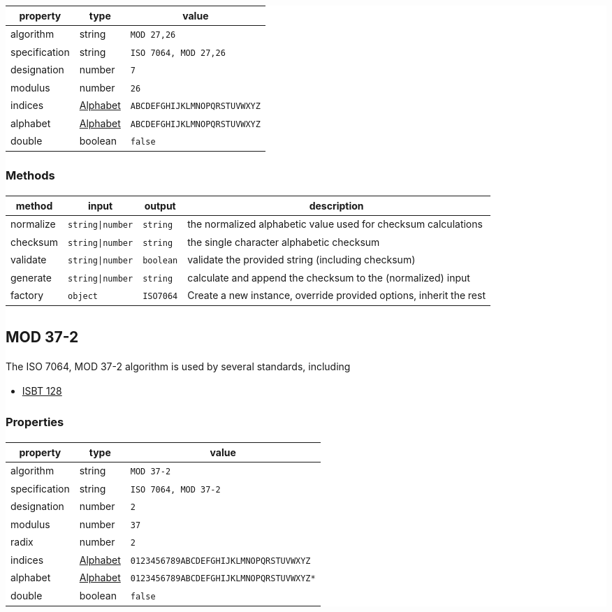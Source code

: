 | property      | type                                                 | value                        |
| ------------- | ---------------------------------------------------- | ---------------------------- |
| algorithm     | string                                               | `MOD 27,26`                  |
| specification | string                                               | `ISO 7064, MOD 27,26`        |
| designation   | number                                               | `7`                          |
| modulus       | number                                               | `26`                         |
| indices       | [Alphabet](https://github.com/konfirm/node-alphabet) | `ABCDEFGHIJKLMNOPQRSTUVWXYZ` |
| alphabet      | [Alphabet](https://github.com/konfirm/node-alphabet) | `ABCDEFGHIJKLMNOPQRSTUVWXYZ` |
| double        | boolean                                              | `false`                      |

### Methods

| method    | input            | output    | description                                                        |
| --------- | ---------------- | --------- | ------------------------------------------------------------------ |
| normalize | `string\|number` | `string`  | the normalized alphabetic value used for checksum calculations     |
| checksum  | `string\|number` | `string`  | the single character alphabetic checksum                           |
| validate  | `string\|number` | `boolean` | validate the provided string (including checksum)                  |
| generate  | `string\|number` | `string`  | calculate and append the checksum to the (normalized) input        |
| factory   | `object`         | `ISO7064` | Create a new instance, override provided options, inherit the rest |

## MOD 37-2

The ISO 7064, MOD 37-2 algorithm is used by several standards, including

-   [ISBT 128](https://en.wikipedia.org/wiki/ISBT_128)

### Properties

| property      | type                                                 | value                                   |
| ------------- | ---------------------------------------------------- | --------------------------------------- |
| algorithm     | string                                               | `MOD 37-2`                              |
| specification | string                                               | `ISO 7064, MOD 37-2`                    |
| designation   | number                                               | `2`                                     |
| modulus       | number                                               | `37`                                    |
| radix         | number                                               | `2`                                     |
| indices       | [Alphabet](https://github.com/konfirm/node-alphabet) | `0123456789ABCDEFGHIJKLMNOPQRSTUVWXYZ`  |
| alphabet      | [Alphabet](https://github.com/konfirm/node-alphabet) | `0123456789ABCDEFGHIJKLMNOPQRSTUVWXYZ*` |
| double        | boolean                                              | `false`                                 |

